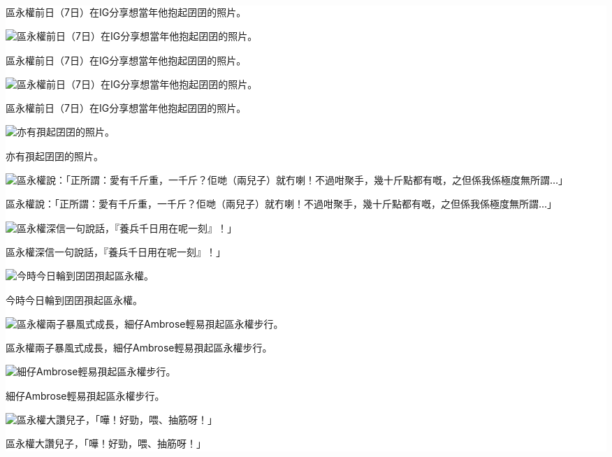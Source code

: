 區永權前日（7日）在IG分享想當年他抱起囝囝的照片。



 ![區永權前日（7日）在IG分享想當年他抱起囝囝的照片。](https://image.hkhl.hk/f/1024p0/0x0/100/none/241109847ed2a028eb97bea7d1c36ece/2025-02/31b2d2a0-69ef-4ec3-8a35-89442f4b2c4e.png)


區永權前日（7日）在IG分享想當年他抱起囝囝的照片。



 ![區永權前日（7日）在IG分享想當年他抱起囝囝的照片。](https://image.hkhl.hk/f/1024p0/0x0/100/none/aea41b877934634898e255b1225186b8/2025-02/255c1f16-0168-4ba7-a5d3-e8712c6c679d.png)


區永權前日（7日）在IG分享想當年他抱起囝囝的照片。



 ![亦有孭起囝囝的照片。](https://image.hkhl.hk/f/1024p0/0x0/100/none/a49d78c313b0059d6bcb67219933005a/2025-02/19afa056-9f18-4175-a37c-ad2baf267e5a.png)


亦有孭起囝囝的照片。



 ![區永權說：「正所謂：愛有千斤重，一千斤？佢哋（兩兒子）就冇喇！不過咁聚手，幾十斤點都有嘅，之但係我係極度無所謂…」](https://image.hkhl.hk/f/1024p0/0x0/100/none/0bcfcbde1acc379b5f82eaa81a5c5355/2025-02/0e4f8493-5d20-486c-9591-a818da4aa8af.png)


區永權說：「正所謂：愛有千斤重，一千斤？佢哋（兩兒子）就冇喇！不過咁聚手，幾十斤點都有嘅，之但係我係極度無所謂…」



 ![區永權深信一句說話，『養兵千日用在呢一刻』！」](https://image.hkhl.hk/f/1024p0/0x0/100/none/f03adf40f084bc3f3f45e74953cee5d9/2025-02/815c36c1-afbd-4bc7-b250-425513c510eb.png)


區永權深信一句說話，『養兵千日用在呢一刻』！」



 ![今時今日輪到囝囝孭起區永權。](https://image.hkhl.hk/f/1024p0/0x0/100/none/bcd331b6df6d99d77ac4f27637788b94/2025-02/36ee2226-7f7f-4097-9556-ca18c460dcb2.png)


今時今日輪到囝囝孭起區永權。



 ![區永權兩子暴風式成長，細仔Ambrose輕易孭起區永權步行。](https://image.hkhl.hk/f/1024p0/0x0/100/none/775401610944c3656784ee1b45688f9d/2025-02/96aad6e9-1990-4850-bfc7-28d5f6614edc.png)


區永權兩子暴風式成長，細仔Ambrose輕易孭起區永權步行。



 ![細仔Ambrose輕易孭起區永權步行。](https://image.hkhl.hk/f/1024p0/0x0/100/none/9940d39ecf218e46c752fc394f0a709e/2025-02/aedc1d8f-1037-40ae-a113-b1a3fe1fe3e2.png)


細仔Ambrose輕易孭起區永權步行。



 ![區永權大讚兒子，「嘩！好勁，喂、抽筋呀！」](https://image.hkhl.hk/f/1024p0/0x0/100/none/9367c99bf851c165034b96367a9cf71a/2025-02/a03c77ea-fee1-4127-b8d9-a6112a3c0f8b.png)


區永權大讚兒子，「嘩！好勁，喂、抽筋呀！」


